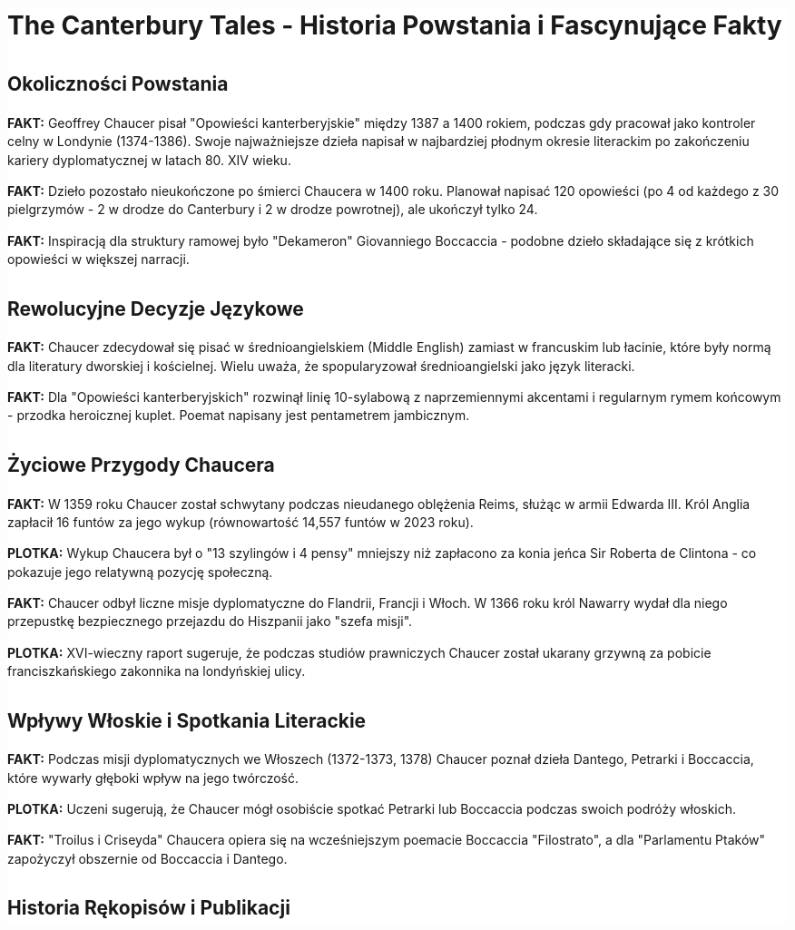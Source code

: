 # The Canterbury Tales - Historia Powstania i Fascynujące Fakty

## Okoliczności Powstania

**FAKT:** Geoffrey Chaucer pisał "Opowieści kanterberyjskie" między 1387 a 1400 rokiem, podczas gdy pracował jako kontroler celny w Londynie (1374-1386). Swoje najważniejsze dzieła napisał w najbardziej płodnym okresie literackim po zakończeniu kariery dyplomatycznej w latach 80. XIV wieku.

**FAKT:** Dzieło pozostało nieukończone po śmierci Chaucera w 1400 roku. Planował napisać 120 opowieści (po 4 od każdego z 30 pielgrzymów - 2 w drodze do Canterbury i 2 w drodze powrotnej), ale ukończył tylko 24.

**FAKT:** Inspiracją dla struktury ramowej było "Dekameron" Giovanniego Boccaccia - podobne dzieło składające się z krótkich opowieści w większej narracji.

## Rewolucyjne Decyzje Językowe

**FAKT:** Chaucer zdecydował się pisać w średnioangielskiem (Middle English) zamiast w francuskim lub łacinie, które były normą dla literatury dworskiej i kościelnej. Wielu uważa, że spopularyzował średnioangielski jako język literacki.

**FAKT:** Dla "Opowieści kanterberyjskich" rozwinął linię 10-sylabową z naprzemiennymi akcentami i regularnym rymem końcowym - przodka heroicznej kuplet. Poemat napisany jest pentametrem jambicznym.

## Życiowe Przygody Chaucera

**FAKT:** W 1359 roku Chaucer został schwytany podczas nieudanego oblężenia Reims, służąc w armii Edwarda III. Król Anglia zapłacił 16 funtów za jego wykup (równowartość 14,557 funtów w 2023 roku).

**PLOTKA:** Wykup Chaucera był o "13 szylingów i 4 pensy" mniejszy niż zapłacono za konia jeńca Sir Roberta de Clintona - co pokazuje jego relatywną pozycję społeczną.

**FAKT:** Chaucer odbył liczne misje dyplomatyczne do Flandrii, Francji i Włoch. W 1366 roku król Nawarry wydał dla niego przepustkę bezpiecznego przejazdu do Hiszpanii jako "szefa misji".

**PLOTKA:** XVI-wieczny raport sugeruje, że podczas studiów prawniczych Chaucer został ukarany grzywną za pobicie franciszkańskiego zakonnika na londyńskiej ulicy.

## Wpływy Włoskie i Spotkania Literackie

**FAKT:** Podczas misji dyplomatycznych we Włoszech (1372-1373, 1378) Chaucer poznał dzieła Dantego, Petrarki i Boccaccia, które wywarły głęboki wpływ na jego twórczość.

**PLOTKA:** Uczeni sugerują, że Chaucer mógł osobiście spotkać Petrarki lub Boccaccia podczas swoich podróży włoskich.

**FAKT:** "Troilus i Criseyda" Chaucera opiera się na wcześniejszym poemacie Boccaccia "Filostrato", a dla "Parlamentu Ptaków" zapożyczył obszernie od Boccaccia i Dantego.

## Historia Rękopisów i Publikacji
